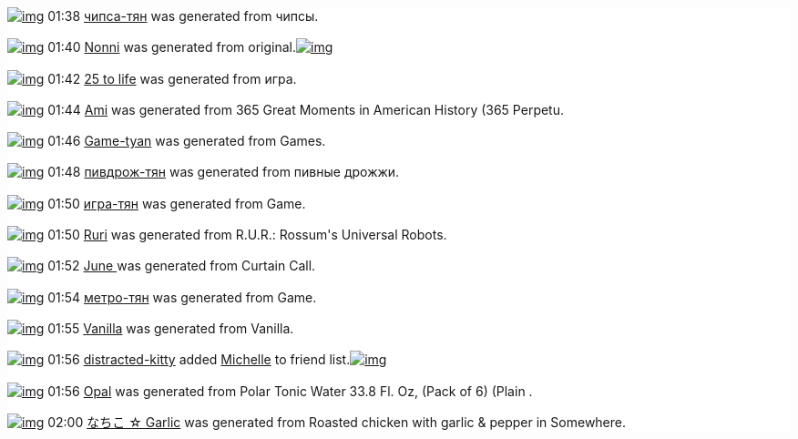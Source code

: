 [![img](http://www.deviantsart.com/3g8ajkk.png)](http://www.barcodekanojo.com/kanojo/3171848/%D1%87%D0%B8%D0%BF%D1%81%D0%B0-%D1%82%D1%8F%D0%BD) 01:38 [чипса-тян](http://www.barcodekanojo.com/kanojo/3171848/%D1%87%D0%B8%D0%BF%D1%81%D0%B0-%D1%82%D1%8F%D0%BD) was generated from чипсы.

[![img](http://www.deviantsart.com/3ti9jl6.png)](http://www.barcodekanojo.com/kanojo/3171849/Nonni) 01:40 [Nonni](http://www.barcodekanojo.com/kanojo/3171849/Nonni) was generated from original.[![img](http://www.deviantsart.com/22jp8b3.jpeg)](http://www.barcodekanojo.com/product_images/barcode/5978938/1415119208/50x50xoriginal.jpg,qw=88,ah=88.pagespeed.ic.xZDmKNsb-P.jpg)

[![img](http://www.deviantsart.com/2p3eh5u.png)](http://www.barcodekanojo.com/kanojo/3171850/25%20to%20life) 01:42 [25 to life](http://www.barcodekanojo.com/kanojo/3171850/25%20to%20life) was generated from игра.

[![img](http://www.deviantsart.com/jes83a.png)](http://www.barcodekanojo.com/kanojo/3171851/Ami) 01:44 [Ami](http://www.barcodekanojo.com/kanojo/3171851/Ami) was generated from 365 Great Moments in American History (365 Perpetu.

[![img](http://www.deviantsart.com/2pnejni.png)](http://www.barcodekanojo.com/kanojo/3171852/Game-tyan) 01:46 [Game-tyan](http://www.barcodekanojo.com/kanojo/3171852/Game-tyan) was generated from Games.

[![img](http://www.deviantsart.com/35egl60.png)](http://www.barcodekanojo.com/kanojo/3171853/%D0%BF%D0%B8%D0%B2%D0%B4%D1%80%D0%BE%D0%B6-%D1%82%D1%8F%D0%BD) 01:48 [пивдрож-тян](http://www.barcodekanojo.com/kanojo/3171853/%D0%BF%D0%B8%D0%B2%D0%B4%D1%80%D0%BE%D0%B6-%D1%82%D1%8F%D0%BD) was generated from пивные дрожжи.

[![img](http://www.deviantsart.com/okj6oe.png)](http://www.barcodekanojo.com/kanojo/3171854/%D0%B8%D0%B3%D1%80%D0%B0-%D1%82%D1%8F%D0%BD) 01:50 [игра-тян](http://www.barcodekanojo.com/kanojo/3171854/%D0%B8%D0%B3%D1%80%D0%B0-%D1%82%D1%8F%D0%BD) was generated from Game.

[![img](http://www.deviantsart.com/270dob1.png)](http://www.barcodekanojo.com/kanojo/3171855/Ruri) 01:50 [Ruri](http://www.barcodekanojo.com/kanojo/3171855/Ruri) was generated from R.U.R.: Rossum's Universal Robots.

[![img](http://www.deviantsart.com/1srsevl.png)](http://www.barcodekanojo.com/kanojo/3171856/June%20) 01:52 [June ](http://www.barcodekanojo.com/kanojo/3171856/June%20) was generated from Curtain Call.

[![img](http://www.deviantsart.com/1i9vr55.png)](http://www.barcodekanojo.com/kanojo/3171857/%D0%BC%D0%B5%D1%82%D1%80%D0%BE-%D1%82%D1%8F%D0%BD) 01:54 [метро-тян](http://www.barcodekanojo.com/kanojo/3171857/%D0%BC%D0%B5%D1%82%D1%80%D0%BE-%D1%82%D1%8F%D0%BD) was generated from Game.

[![img](http://www.deviantsart.com/3e13q85.png)](http://www.barcodekanojo.com/kanojo/3171858/Vanilla) 01:55 [Vanilla](http://www.barcodekanojo.com/kanojo/3171858/Vanilla) was generated from Vanilla.

[![img](http://www.deviantsart.com/2414njr.jpeg)](http://www.barcodekanojo.com/user/493851/distracted-kitty) 01:56 [distracted-kitty](http://www.barcodekanojo.com/user/493851/distracted-kitty) added [Michelle](http://www.barcodekanojo.com/kanojo/2774232/Michelle) to friend list.[![img](http://www.deviantsart.com/22j5458.png)](http://www.barcodekanojo.com/kanojo/2774232/Michelle)

[![img](http://www.deviantsart.com/1npdsj.png)](http://www.barcodekanojo.com/kanojo/3171859/Opal) 01:56 [Opal](http://www.barcodekanojo.com/kanojo/3171859/Opal) was generated from Polar Tonic Water 33.8 Fl. Oz, (Pack of 6) (Plain .

[![img](http://www.deviantsart.com/s2lpbd.png)](http://www.barcodekanojo.com/kanojo/3171860/%E3%81%AA%E3%81%A1%E3%81%93%20%E2%98%86%20Garlic) 02:00 [なちこ ☆ Garlic](http://www.barcodekanojo.com/kanojo/3171860/%E3%81%AA%E3%81%A1%E3%81%93%20%E2%98%86%20Garlic) was generated from Roasted chicken with garlic &amp; pepper in Somewhere.
